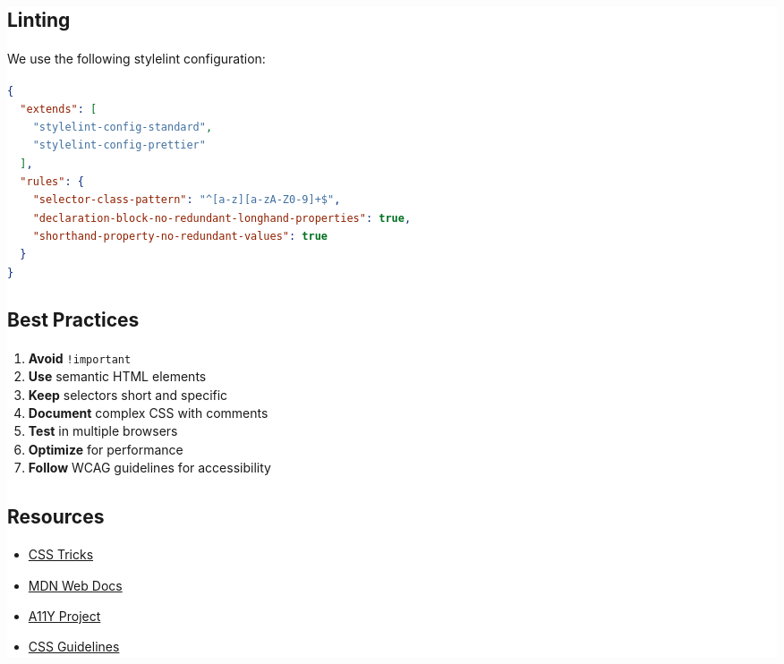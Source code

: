 ## Linting

We use the following stylelint configuration:

```json
{
  "extends": [
    "stylelint-config-standard",
    "stylelint-config-prettier"
  ],
  "rules": {
    "selector-class-pattern": "^[a-z][a-zA-Z0-9]+$",
    "declaration-block-no-redundant-longhand-properties": true,
    "shorthand-property-no-redundant-values": true
  }
}

```

## Best Practices

1. **Avoid** `!important`
2. **Use** semantic HTML elements
3. **Keep** selectors short and specific
4. **Document** complex CSS with comments
5. **Test** in multiple browsers
6. **Optimize** for performance
7. **Follow** WCAG guidelines for accessibility

## Resources

- [CSS Tricks](https://css-tricks.com/)

- [MDN Web Docs](https://developer.mozilla.org/)

- [A11Y Project](https://www.a11yproject.com/)

- [CSS Guidelines](https://cssguidelin.es/)
